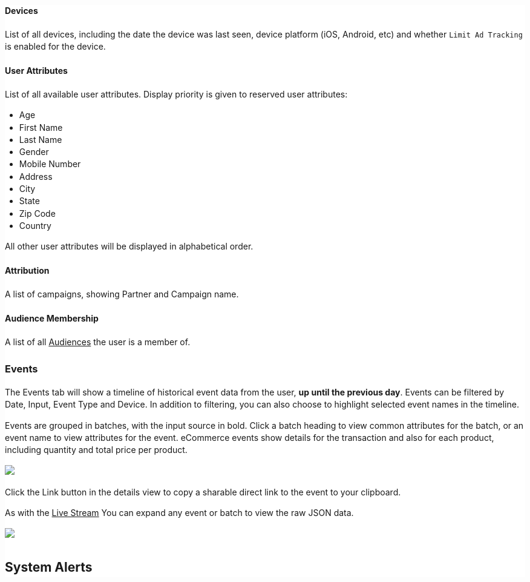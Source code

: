 #### Devices

List of all devices, including the date the device was last seen, device platform (iOS, Android, etc) and whether `Limit Ad Tracking` is enabled for the device.

#### User Attributes

List of all available user attributes. Display priority is given to reserved user attributes:

* Age
* First Name
* Last Name
* Gender
* Mobile Number
* Address
* City
* State
* Zip Code
* Country

All other user attributes will be displayed in alphabetical order.

#### Attribution

A list of campaigns, showing Partner and Campaign name.



#### Audience Membership

A list of all [Audiences](/platform-guide/audiences/) the user is a member of.

### Events

The Events tab will show a timeline of historical event data from the user, <strong>up until the previous day</strong>. Events can be filtered by Date, Input, Event Type and Device. In addition to filtering, you can also choose to highlight selected event names in the timeline.

Events are grouped in batches, with the input source in bold. Click a batch heading to view common attributes for the batch, or an event name to view attributes for the event. eCommerce events show details for the transaction and also for each product, including quantity and total price per product.

![](/images/uav-events-1a.png)

Click the Link button in the details view to copy a sharable direct link to the event to your clipboard.

As with the [Live Stream](/platform-guide/live-stream#examining-a-specific-event) You can expand any event or batch to view the raw JSON data.

![](/images/uav-events-2a.png)

## System Alerts
